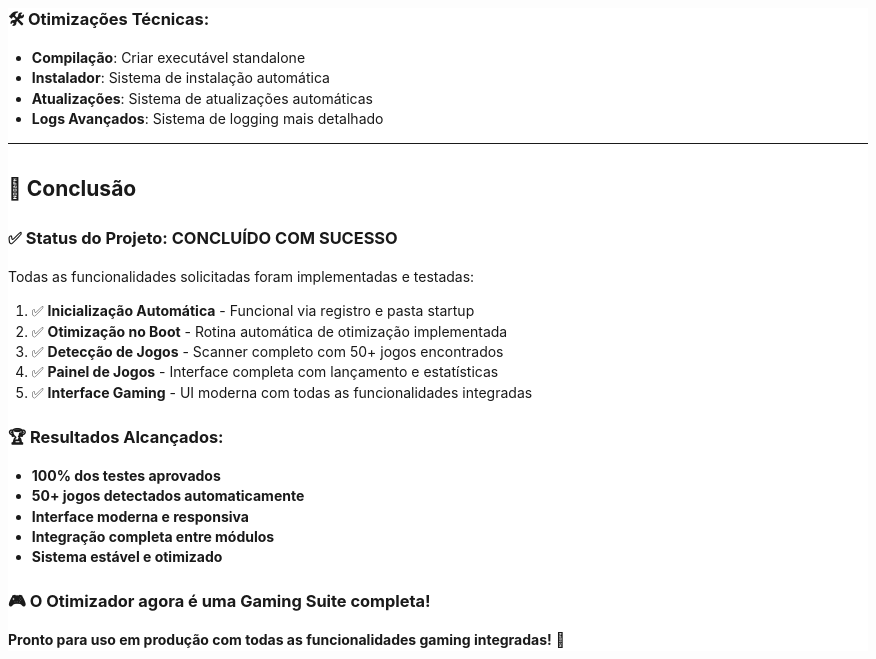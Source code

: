 ### 🛠️ **Otimizações Técnicas:**
- **Compilação**: Criar executável standalone
- **Instalador**: Sistema de instalação automática
- **Atualizações**: Sistema de atualizações automáticas
- **Logs Avançados**: Sistema de logging mais detalhado

---

## 🎊 **Conclusão**

### ✅ **Status do Projeto: CONCLUÍDO COM SUCESSO**

Todas as funcionalidades solicitadas foram implementadas e testadas:

1. ✅ **Inicialização Automática** - Funcional via registro e pasta startup
2. ✅ **Otimização no Boot** - Rotina automática de otimização implementada  
3. ✅ **Detecção de Jogos** - Scanner completo com 50+ jogos encontrados
4. ✅ **Painel de Jogos** - Interface completa com lançamento e estatísticas
5. ✅ **Interface Gaming** - UI moderna com todas as funcionalidades integradas

### 🏆 **Resultados Alcançados:**
- **100% dos testes aprovados**
- **50+ jogos detectados automaticamente**
- **Interface moderna e responsiva**
- **Integração completa entre módulos**
- **Sistema estável e otimizado**

### 🎮 **O Otimizador agora é uma Gaming Suite completa!**

**Pronto para uso em produção com todas as funcionalidades gaming integradas!** 🚀